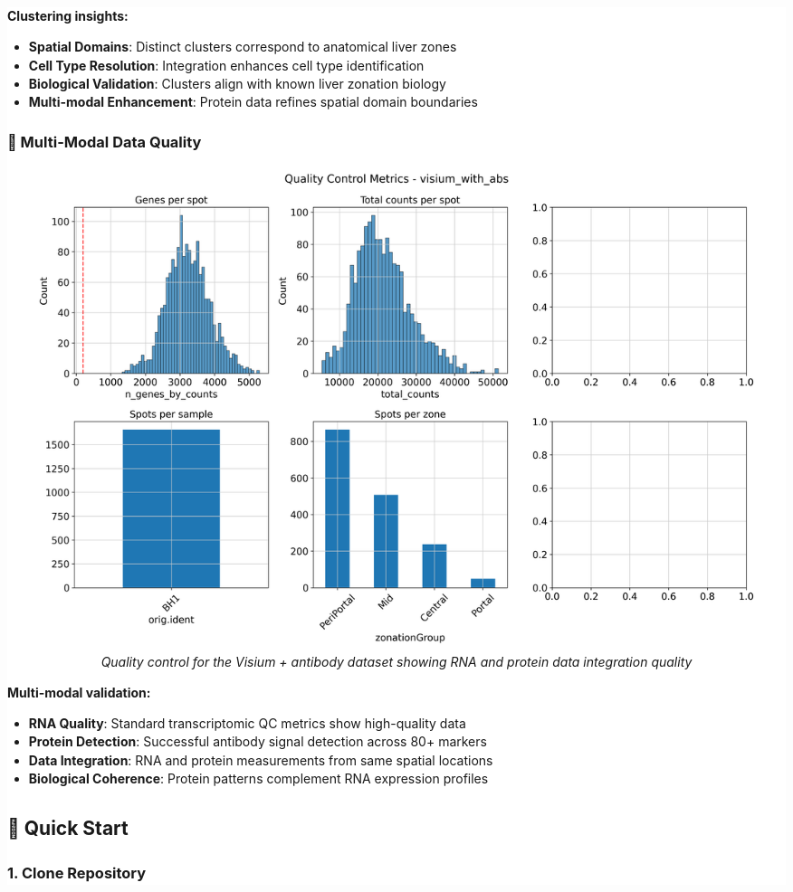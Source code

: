 **Clustering insights:**
- **Spatial Domains**: Distinct clusters correspond to anatomical liver zones
- **Cell Type Resolution**: Integration enhances cell type identification
- **Biological Validation**: Clusters align with known liver zonation biology
- **Multi-modal Enhancement**: Protein data refines spatial domain boundaries

### **🧪 Multi-Modal Data Quality**

<div align="center">
  <img src="plots/visium_with_abs_qc_metrics.png" alt="Antibody Data QC" width="800"/>
  <br><i>Quality control for the Visium + antibody dataset showing RNA and protein data integration quality</i>
</div>

**Multi-modal validation:**
- **RNA Quality**: Standard transcriptomic QC metrics show high-quality data
- **Protein Detection**: Successful antibody signal detection across 80+ markers
- **Data Integration**: RNA and protein measurements from same spatial locations
- **Biological Coherence**: Protein patterns complement RNA expression profiles

## 🚀 Quick Start

### **1. Clone Repository**
